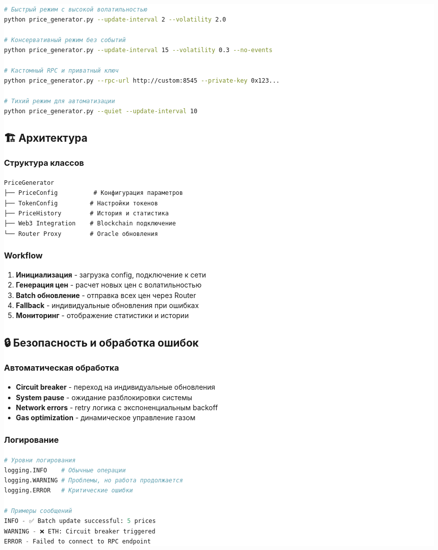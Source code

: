 ```bash
# Быстрый режим с высокой волатильностью
python price_generator.py --update-interval 2 --volatility 2.0

# Консервативный режим без событий
python price_generator.py --update-interval 15 --volatility 0.3 --no-events

# Кастомный RPC и приватный ключ
python price_generator.py --rpc-url http://custom:8545 --private-key 0x123...

# Тихий режим для автоматизации
python price_generator.py --quiet --update-interval 10
```

## 🏗️ Архитектура

### Структура классов
```
PriceGenerator
├── PriceConfig          # Конфигурация параметров
├── TokenConfig         # Настройки токенов  
├── PriceHistory        # История и статистика
├── Web3 Integration    # Blockchain подключение
└── Router Proxy        # Oracle обновления
```

### Workflow
1. **Инициализация** - загрузка config, подключение к сети
2. **Генерация цен** - расчет новых цен с волатильностью
3. **Batch обновление** - отправка всех цен через Router
4. **Fallback** - индивидуальные обновления при ошибках
5. **Мониторинг** - отображение статистики и истории

## 🔒 Безопасность и обработка ошибок

### Автоматическая обработка
- **Circuit breaker** - переход на индивидуальные обновления
- **System pause** - ожидание разблокировки системы
- **Network errors** - retry логика с экспоненциальным backoff
- **Gas optimization** - динамическое управление газом

### Логирование
```python
# Уровни логирования
logging.INFO    # Обычные операции
logging.WARNING # Проблемы, но работа продолжается  
logging.ERROR   # Критические ошибки

# Примеры сообщений
INFO - ✅ Batch update successful: 5 prices
WARNING - ❌ ETH: Circuit breaker triggered  
ERROR - Failed to connect to RPC endpoint
```
